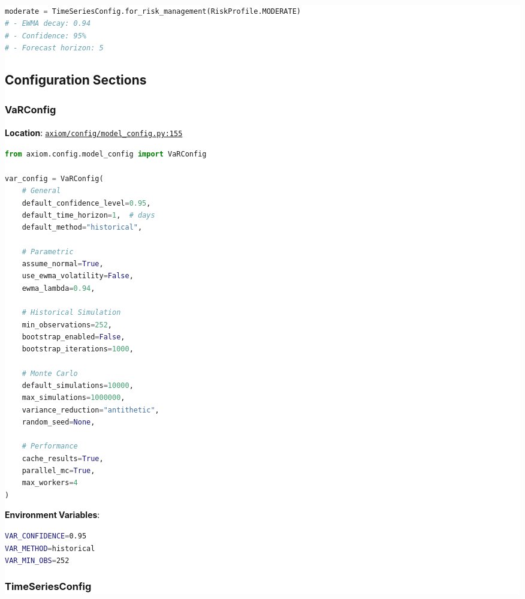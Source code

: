 ```python
moderate = TimeSeriesConfig.for_risk_management(RiskProfile.MODERATE)
# - EWMA decay: 0.94
# - Confidence: 95%
# - Forecast horizon: 5
```

## Configuration Sections

### VaRConfig

**Location**: [`axiom/config/model_config.py:155`](../../axiom/config/model_config.py:155)

```python
from axiom.config.model_config import VaRConfig

var_config = VaRConfig(
    # General
    default_confidence_level=0.95,
    default_time_horizon=1,  # days
    default_method="historical",
    
    # Parametric
    assume_normal=True,
    use_ewma_volatility=False,
    ewma_lambda=0.94,
    
    # Historical Simulation
    min_observations=252,
    bootstrap_enabled=False,
    bootstrap_iterations=1000,
    
    # Monte Carlo
    default_simulations=10000,
    max_simulations=1000000,
    variance_reduction="antithetic",
    random_seed=None,
    
    # Performance
    cache_results=True,
    parallel_mc=True,
    max_workers=4
)
```

**Environment Variables**:
```bash
VAR_CONFIDENCE=0.95
VAR_METHOD=historical
VAR_MIN_OBS=252
```

### TimeSeriesConfig
